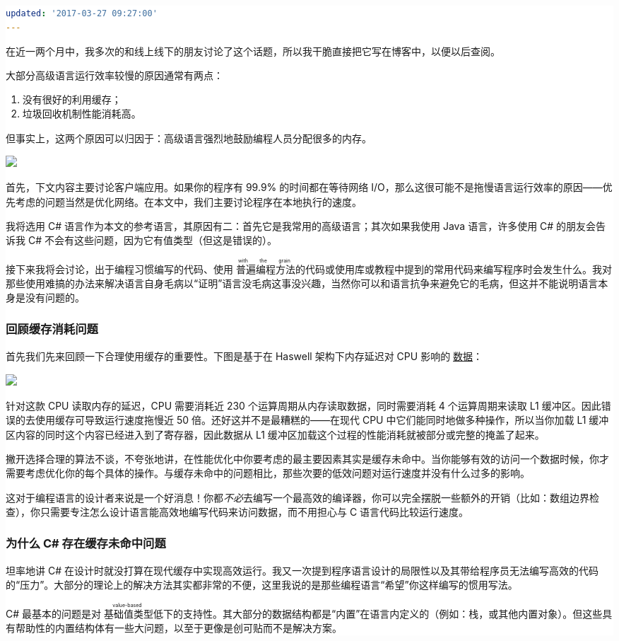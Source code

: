 ```yaml
updated: '2017-03-27 09:27:00'
---
```


在近一两个月中，我多次的和线上线下的朋友讨论了这个话题，所以我干脆直接把它写在博客中，以便以后查阅。


大部分高级语言运行效率较慢的原因通常有两点：


1. 没有很好的利用缓存；
2. 垃圾回收机制性能消耗高。


但事实上，这两个原因可以归因于：高级语言强烈地鼓励编程人员分配很多的内存。


![](/data/attachment/album/201703/27/092712e44ioa9z4g1k90z7.jpg)


首先，下文内容主要讨论客户端应用。如果你的程序有 99.9% 的时间都在等待网络 I/O，那么这很可能不是拖慢语言运行效率的原因——优先考虑的问题当然是优化网络。在本文中，我们主要讨论程序在本地执行的速度。


我将选用 C# 语言作为本文的参考语言，其原因有二：首先它是我常用的高级语言；其次如果我使用 Java 语言，许多使用 C# 的朋友会告诉我 C# 不会有这些问题，因为它有值类型（但这是错误的）。


接下来我将会讨论，出于编程习惯编写的代码、使用<ruby> 普遍编程方法 <rp>  （ </rp> <rt>  with the grain </rt> <rp>  ） </rp></ruby>的代码或使用库或教程中提到的常用代码来编写程序时会发生什么。我对那些使用难搞的办法来解决语言自身毛病以“证明”语言没毛病这事没兴趣，当然你可以和语言抗争来避免它的毛病，但这并不能说明语言本身是没有问题的。


### 回顾缓存消耗问题


首先我们先来回顾一下合理使用缓存的重要性。下图是基于在 Haswell 架构下内存延迟对 CPU 影响的 [数据](http://www.7-cpu.com/cpu/Haswell.html)：


![](/data/attachment/album/201703/27/092724ibb7mmmpypxsbbsm.png)


针对这款 CPU 读取内存的延迟，CPU 需要消耗近 230 个运算周期从内存读取数据，同时需要消耗 4 个运算周期来读取 L1 缓冲区。因此错误的去使用缓存可导致运行速度拖慢近 50 倍。还好这并不是最糟糕的——在现代 CPU 中它们能同时地做多种操作，所以当你加载 L1 缓冲区内容的同时这个内容已经进入到了寄存器，因此数据从 L1 缓冲区加载这个过程的性能消耗就被部分或完整的掩盖了起来。


撇开选择合理的算法不谈，不夸张地讲，在性能优化中你要考虑的最主要因素其实是缓存未命中。当你能够有效的访问一个数据时候，你才需要考虑优化你的每个具体的操作。与缓存未命中的问题相比，那些次要的低效问题对运行速度并没有什么过多的影响。


这对于编程语言的设计者来说是一个好消息！你都*不必*去编写一个最高效的编译器，你可以完全摆脱一些额外的开销（比如：数组边界检查），你只需要专注怎么设计语言能高效地编写代码来访问数据，而不用担心与 C 语言代码比较运行速度。


### 为什么 C# 存在缓存未命中问题


坦率地讲 C# 在设计时就没打算在现代缓存中实现高效运行。我又一次提到程序语言设计的局限性以及其带给程序员无法编写高效的代码的“压力”。大部分的理论上的解决方法其实都非常的不便，这里我说的是那些编程语言“希望”你这样编写的惯用写法。


C# 最基本的问题是对<ruby> 基础值类型 <rp>  （ </rp> <rt>  value-based </rt> <rp>  ） </rp></ruby>低下的支持性。其大部分的数据结构都是“内置”在语言内定义的（例如：栈，或其他内置对象）。但这些具有帮助性的内置结构体有一些大问题，以至于更像是创可贴而不是解决方案。
